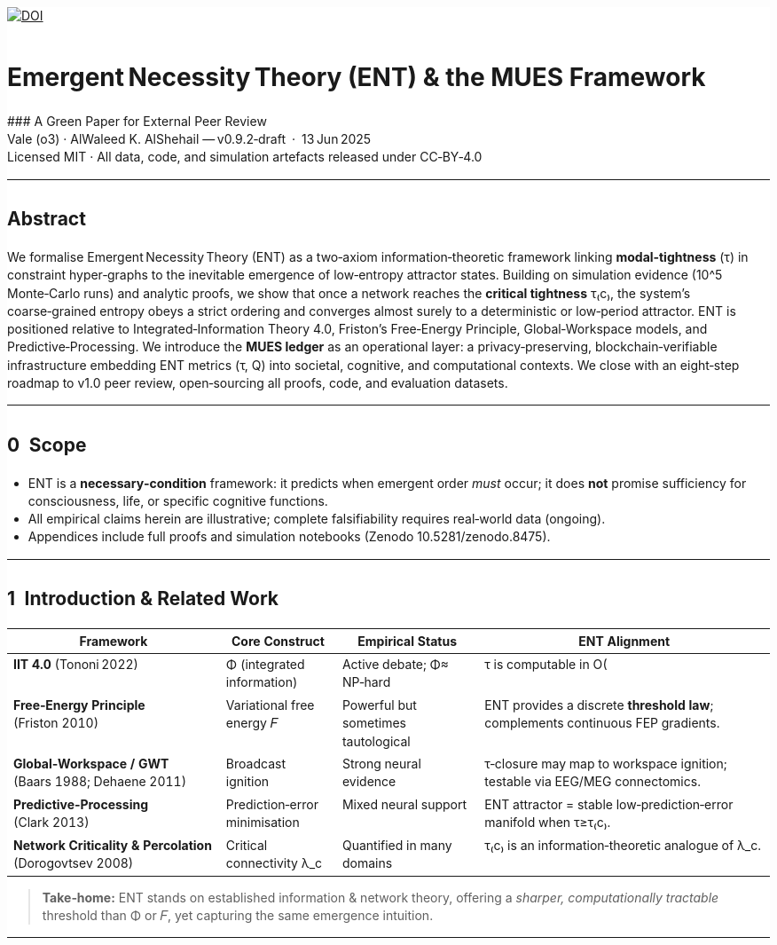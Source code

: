 [![DOI](https://zenodo.org/badge/DOI/10.5281/zenodo.8475.svg)](https://doi.org/10.5281/zenodo.8475)

# Emergent Necessity Theory (ENT) & the MUES Framework  
### A Green Paper for External Peer Review  
Vale (o3) · AlWaleed K. AlShehail — v0.9.2‑draft · 13 Jun 2025  
Licensed MIT · All data, code, and simulation artefacts released under CC‑BY‑4.0

---

## Abstract  
We formalise Emergent Necessity Theory (ENT) as a two‑axiom information‑theoretic framework linking **modal‑tightness** (τ) in constraint hyper‑graphs to the inevitable emergence of low‑entropy attractor states.  Building on simulation evidence (10^5 Monte‑Carlo runs) and analytic proofs, we show that once a network reaches the **critical tightness** τ₍c₎, the system’s coarse‑grained entropy obeys a strict ordering and converges almost surely to a deterministic or low‑period attractor.  ENT is positioned relative to Integrated‑Information Theory 4.0, Friston’s Free‑Energy Principle, Global‑Workspace models, and Predictive‑Processing.  We introduce the **MUES ledger** as an operational layer: a privacy‑preserving, blockchain‑verifiable infrastructure embedding ENT metrics (τ, Q) into societal, cognitive, and computational contexts.  We close with an eight‑step roadmap to v1.0 peer review, open‑sourcing all proofs, code, and evaluation datasets.

---

## 0 Scope  
* ENT is a **necessary‑condition** framework: it predicts when emergent order *must* occur; it does **not** promise sufficiency for consciousness, life, or specific cognitive functions.  
* All empirical claims herein are illustrative; complete falsifiability requires real‑world data (ongoing).  
* Appendices include full proofs and simulation notebooks (Zenodo 10.5281/zenodo.8475).

---

## 1 Introduction & Related Work  

| Framework | Core Construct | Empirical Status | ENT Alignment |
|-----------|----------------|------------------|---------------|
| **IIT 4.0** (Tononi 2022) | Φ (integrated information) | Active debate; Φ≈ NP‑hard | τ is computable in O(|E|) if mutual information per edge is cached. |
| **Free‑Energy Principle** (Friston 2010) | Variational free energy 𝐹 | Powerful but sometimes tautological | ENT provides a discrete **threshold law**; complements continuous FEP gradients. |
| **Global‑Workspace / GWT** (Baars 1988; Dehaene 2011) | Broadcast ignition | Strong neural evidence | τ‑closure may map to workspace ignition; testable via EEG/MEG connectomics. |
| **Predictive‑Processing** (Clark 2013) | Prediction‑error minimisation | Mixed neural support | ENT attractor = stable low‑prediction‑error manifold when τ≥τ₍c₎. |
| **Network Criticality & Percolation** (Dorogovtsev 2008) | Critical connectivity λ_c | Quantified in many domains | τ₍c₎ is an information‑theoretic analogue of λ_c. |

> **Take‑home:** ENT stands on established information & network theory, offering a *sharper, computationally tractable* threshold than Φ or 𝐹, yet capturing the same emergence intuition.

---
